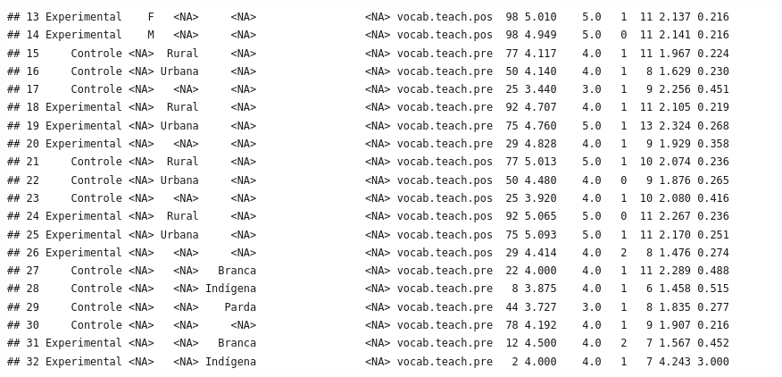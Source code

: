     ## 13 Experimental    F   <NA>     <NA>                 <NA> vocab.teach.pos  98 5.010    5.0   1  11 2.137 0.216
    ## 14 Experimental    M   <NA>     <NA>                 <NA> vocab.teach.pos  98 4.949    5.0   0  11 2.141 0.216
    ## 15     Controle <NA>  Rural     <NA>                 <NA> vocab.teach.pre  77 4.117    4.0   1  11 1.967 0.224
    ## 16     Controle <NA> Urbana     <NA>                 <NA> vocab.teach.pre  50 4.140    4.0   1   8 1.629 0.230
    ## 17     Controle <NA>   <NA>     <NA>                 <NA> vocab.teach.pre  25 3.440    3.0   1   9 2.256 0.451
    ## 18 Experimental <NA>  Rural     <NA>                 <NA> vocab.teach.pre  92 4.707    4.0   1  11 2.105 0.219
    ## 19 Experimental <NA> Urbana     <NA>                 <NA> vocab.teach.pre  75 4.760    5.0   1  13 2.324 0.268
    ## 20 Experimental <NA>   <NA>     <NA>                 <NA> vocab.teach.pre  29 4.828    4.0   1   9 1.929 0.358
    ## 21     Controle <NA>  Rural     <NA>                 <NA> vocab.teach.pos  77 5.013    5.0   1  10 2.074 0.236
    ## 22     Controle <NA> Urbana     <NA>                 <NA> vocab.teach.pos  50 4.480    4.0   0   9 1.876 0.265
    ## 23     Controle <NA>   <NA>     <NA>                 <NA> vocab.teach.pos  25 3.920    4.0   1  10 2.080 0.416
    ## 24 Experimental <NA>  Rural     <NA>                 <NA> vocab.teach.pos  92 5.065    5.0   0  11 2.267 0.236
    ## 25 Experimental <NA> Urbana     <NA>                 <NA> vocab.teach.pos  75 5.093    5.0   1  11 2.170 0.251
    ## 26 Experimental <NA>   <NA>     <NA>                 <NA> vocab.teach.pos  29 4.414    4.0   2   8 1.476 0.274
    ## 27     Controle <NA>   <NA>   Branca                 <NA> vocab.teach.pre  22 4.000    4.0   1  11 2.289 0.488
    ## 28     Controle <NA>   <NA> Indígena                 <NA> vocab.teach.pre   8 3.875    4.0   1   6 1.458 0.515
    ## 29     Controle <NA>   <NA>    Parda                 <NA> vocab.teach.pre  44 3.727    3.0   1   8 1.835 0.277
    ## 30     Controle <NA>   <NA>     <NA>                 <NA> vocab.teach.pre  78 4.192    4.0   1   9 1.907 0.216
    ## 31 Experimental <NA>   <NA>   Branca                 <NA> vocab.teach.pre  12 4.500    4.0   2   7 1.567 0.452
    ## 32 Experimental <NA>   <NA> Indígena                 <NA> vocab.teach.pre   2 4.000    4.0   1   7 4.243 3.000